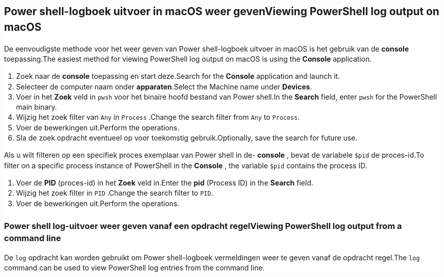 ## <a name="viewing-powershell-log-output-on-macos"></a><span data-ttu-id="eec63-146">Power shell-logboek uitvoer in macOS weer geven</span><span class="sxs-lookup"><span data-stu-id="eec63-146">Viewing PowerShell log output on macOS</span></span>

<span data-ttu-id="eec63-147">De eenvoudigste methode voor het weer geven van Power shell-logboek uitvoer in macOS is het gebruik van de **console** toepassing.</span><span class="sxs-lookup"><span data-stu-id="eec63-147">The easiest method for viewing PowerShell log output on macOS is using the **Console** application.</span></span>

1. <span data-ttu-id="eec63-148">Zoek naar de **console** toepassing en start deze.</span><span class="sxs-lookup"><span data-stu-id="eec63-148">Search for the **Console** application and launch it.</span></span>
1. <span data-ttu-id="eec63-149">Selecteer de computer naam onder **apparaten**.</span><span class="sxs-lookup"><span data-stu-id="eec63-149">Select the Machine name under **Devices**.</span></span>
1. <span data-ttu-id="eec63-150">Voer in het **Zoek** veld in `pwsh` voor het binaire hoofd bestand van Power shell.</span><span class="sxs-lookup"><span data-stu-id="eec63-150">In the **Search** field, enter `pwsh` for the PowerShell main binary.</span></span>
1. <span data-ttu-id="eec63-151">Wijzig het zoek filter van `Any` in `Process` .</span><span class="sxs-lookup"><span data-stu-id="eec63-151">Change the search filter from `Any` to `Process`.</span></span>
1. <span data-ttu-id="eec63-152">Voer de bewerkingen uit.</span><span class="sxs-lookup"><span data-stu-id="eec63-152">Perform the operations.</span></span>
1. <span data-ttu-id="eec63-153">Sla de zoek opdracht eventueel op voor toekomstig gebruik.</span><span class="sxs-lookup"><span data-stu-id="eec63-153">Optionally, save the search for future use.</span></span>

<span data-ttu-id="eec63-154">Als u wilt filteren op een specifiek proces exemplaar van Power shell in de- **console** , bevat de variabele `$pid` de proces-id.</span><span class="sxs-lookup"><span data-stu-id="eec63-154">To filter on a specific process instance of PowerShell in the **Console** , the variable `$pid` contains the process ID.</span></span>

1. <span data-ttu-id="eec63-155">Voer de **PID** (proces-id) in het **Zoek** veld in.</span><span class="sxs-lookup"><span data-stu-id="eec63-155">Enter the **pid** (Process ID) in the **Search** field.</span></span>
1. <span data-ttu-id="eec63-156">Wijzig het zoek filter in `PID` .</span><span class="sxs-lookup"><span data-stu-id="eec63-156">Change the search filter to `PID`.</span></span>
1. <span data-ttu-id="eec63-157">Voer de bewerkingen uit.</span><span class="sxs-lookup"><span data-stu-id="eec63-157">Perform the operations.</span></span>

### <a name="viewing-powershell-log-output-from-a-command-line"></a><span data-ttu-id="eec63-158">Power shell log-uitvoer weer geven vanaf een opdracht regel</span><span class="sxs-lookup"><span data-stu-id="eec63-158">Viewing PowerShell log output from a command line</span></span>

<span data-ttu-id="eec63-159">De `log` opdracht kan worden gebruikt om Power shell-logboek vermeldingen weer te geven vanaf de opdracht regel.</span><span class="sxs-lookup"><span data-stu-id="eec63-159">The `log` command can be used to view PowerShell log entries from the command line.</span></span>
